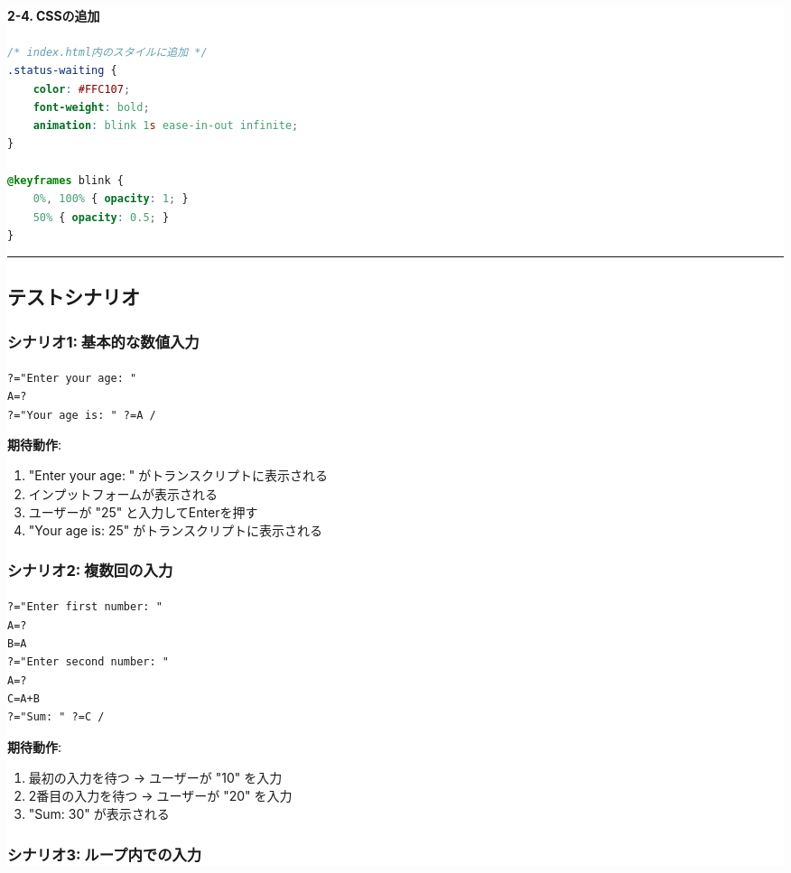 #### 2-4. CSSの追加

```css
/* index.html内のスタイルに追加 */
.status-waiting { 
    color: #FFC107; 
    font-weight: bold;
    animation: blink 1s ease-in-out infinite;
}

@keyframes blink {
    0%, 100% { opacity: 1; }
    50% { opacity: 0.5; }
}
```

---

## テストシナリオ

### シナリオ1: 基本的な数値入力

```workerscript
?="Enter your age: "
A=?
?="Your age is: " ?=A /
```

**期待動作**:
1. "Enter your age: " がトランスクリプトに表示される
2. インプットフォームが表示される
3. ユーザーが "25" と入力してEnterを押す
4. "Your age is: 25" がトランスクリプトに表示される

### シナリオ2: 複数回の入力

```workerscript
?="Enter first number: "
A=?
B=A
?="Enter second number: "
A=?
C=A+B
?="Sum: " ?=C /
```

**期待動作**:
1. 最初の入力を待つ → ユーザーが "10" を入力
2. 2番目の入力を待つ → ユーザーが "20" を入力
3. "Sum: 30" が表示される

### シナリオ3: ループ内での入力
